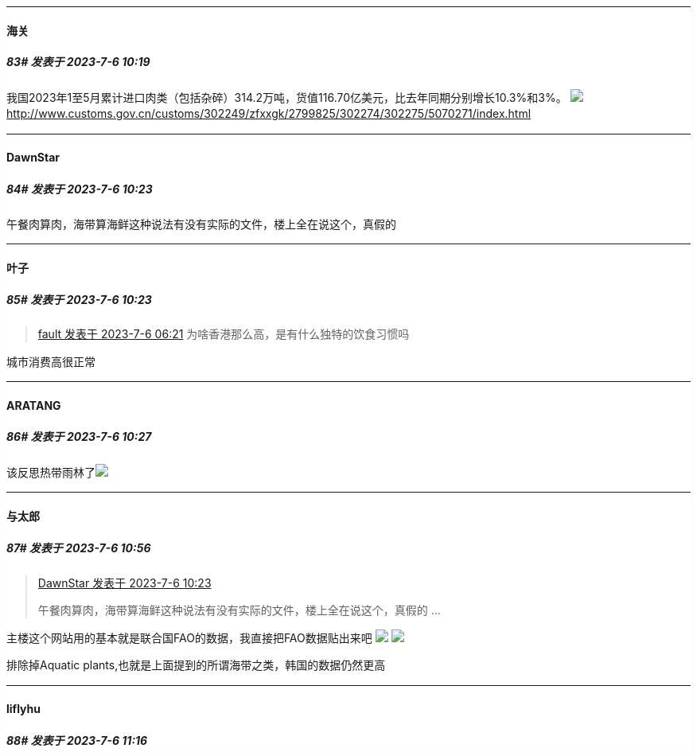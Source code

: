 
*****

####  海关  
##### 83#       发表于 2023-7-6 10:19

我国2023年1至5月累计进口肉类（包括杂碎）314.2万吨，货值116.70亿美元，比去年同期分别增长10.3%和3%。
<img src="https://static.saraba1st.com/image/smiley/face2017/186.png" referrerpolicy="no-referrer">http://www.customs.gov.cn/customs/302249/zfxxgk/2799825/302274/302275/5070271/index.html

*****

####  DawnStar  
##### 84#       发表于 2023-7-6 10:23

午餐肉算肉，海带算海鲜这种说法有没有实际的文件，楼上全在说这个，真假的

*****

####  叶子  
##### 85#       发表于 2023-7-6 10:23

<blockquote><a href="httphttps://bbs.saraba1st.com/2b/forum.php?mod=redirect&amp;goto=findpost&amp;pid=61566389&amp;ptid=2143172" target="_blank">fault 发表于 2023-7-6 06:21</a>
为啥香港那么高，是有什么独特的饮食习惯吗</blockquote>
城市消费高很正常


*****

####  ARATANG  
##### 86#       发表于 2023-7-6 10:27

该反思热带雨林了<img src="https://static.saraba1st.com/image/smiley/face2017/067.png" referrerpolicy="no-referrer">


*****

####  与太郎  
##### 87#       发表于 2023-7-6 10:56

<blockquote><a href="httphttps://bbs.saraba1st.com/2b/forum.php?mod=redirect&amp;goto=findpost&amp;pid=61568138&amp;ptid=2143172" target="_blank">DawnStar 发表于 2023-7-6 10:23</a>

午餐肉算肉，海带算海鲜这种说法有没有实际的文件，楼上全在说这个，真假的 ...</blockquote>
主楼这个网站用的基本就是联合国FAO的数据，我直接把FAO数据贴出来吧
<img src="https://p.sda1.dev/12/ae31f0af1c1b926a15be455541d880b1/全肉类图表.jpg" referrerpolicy="no-referrer">
<img src="https://p.sda1.dev/12/03d2b5d3393272960ae37ec89997ac03/全肉类数据.jpg" referrerpolicy="no-referrer">

排除掉Aquatic plants,也就是上面提到的所谓海带之类，韩国的数据仍然更高


*****

####  liflyhu  
##### 88#       发表于 2023-7-6 11:16
